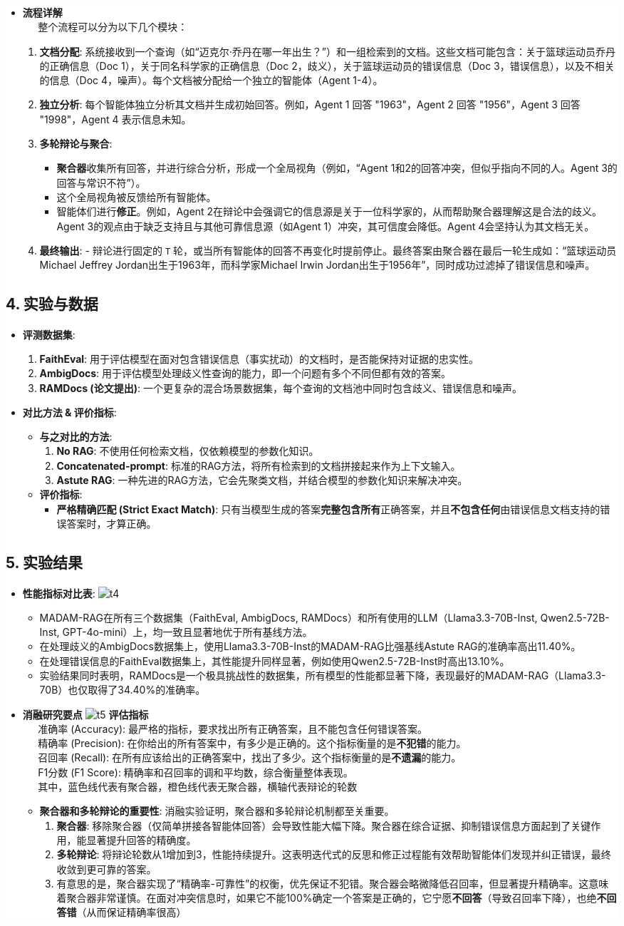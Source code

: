 

- **流程详解** 
  <br>`   `整个流程可以分为以下几个模块：
  1.  **文档分配**: 系统接收到一个查询（如“迈克尔·乔丹在哪一年出生？”）和一组检索到的文档。这些文档可能包含：关于篮球运动员乔丹的正确信息（Doc 1），关于同名科学家的正确信息（Doc 2，歧义），关于篮球运动员的错误信息（Doc 3，错误信息），以及不相关的信息（Doc 4，噪声）。每个文档被分配给一个独立的智能体（Agent 1-4）。
  2.  **独立分析**: 每个智能体独立分析其文档并生成初始回答。例如，Agent 1 回答 "1963"，Agent 2 回答 "1956"，Agent 3 回答 "1998"，Agent 4 表示信息未知。
  3.  **多轮辩论与聚合**:
      - **聚合器**收集所有回答，并进行综合分析，形成一个全局视角（例如，“Agent 1和2的回答冲突，但似乎指向不同的人。Agent 3的回答与常识不符”）。
      - 这个全局视角被反馈给所有智能体。
      - 智能体们进行**修正**。例如，Agent 2在辩论中会强调它的信息源是关于一位科学家的，从而帮助聚合器理解这是合法的歧义。Agent 3的观点由于缺乏支持且与其他可靠信息源（如Agent 1）冲突，其可信度会降低。Agent 4会坚持认为其文档无关。
      
  4.  **最终输出**: - 辩论进行固定的 `T` 轮，或当所有智能体的回答不再变化时提前停止。最终答案由聚合器在最后一轮生成如：“篮球运动员Michael Jeffrey Jordan出生于1963年，而科学家Michael Irwin Jordan出生于1956年”，同时成功过滤掉了错误信息和噪声。

## 4. 实验与数据 

- **评测数据集**:
  
    1.  **FaithEval**: 用于评估模型在面对包含错误信息（事实扰动）的文档时，是否能保持对证据的忠实性。
    2.  **AmbigDocs**: 用于评估模型处理歧义性查询的能力，即一个问题有多个不同但都有效的答案。
    3.  **RAMDocs (论文提出)**: 一个更复杂的混合场景数据集，每个查询的文档池中同时包含歧义、错误信息和噪声。
  

- **对比方法 & 评价指标**:
  - **与之对比的方法**:
    1.  **No RAG**: 不使用任何检索文档，仅依赖模型的参数化知识。
    2.  **Concatenated-prompt**: 标准的RAG方法，将所有检索到的文档拼接起来作为上下文输入。
    3.  **Astute RAG**: 一种先进的RAG方法，它会先聚类文档，并结合模型的参数化知识来解决冲突。
  - **评价指标**:
    - **严格精确匹配 (Strict Exact Match)**: 只有当模型生成的答案**完整包含所有**正确答案，并且**不包含任何**由错误信息文档支持的错误答案时，才算正确。

## 5. 实验结果

- **性能指标对比表**:
  ![t4](/image3/t4.png)
  - MADAM-RAG在所有三个数据集（FaithEval, AmbigDocs, RAMDocs）和所有使用的LLM（Llama3.3-70B-Inst, Qwen2.5-72B-Inst, GPT-4o-mini）上，均一致且显著地优于所有基线方法。
  - 在处理歧义的AmbigDocs数据集上，使用Llama3.3-70B-Inst的MADAM-RAG比强基线Astute RAG的准确率高出11.40%。
  - 在处理错误信息的FaithEval数据集上，其性能提升同样显著，例如使用Qwen2.5-72B-Inst时高出13.10%。
  - 实验结果同时表明，RAMDocs是一个极具挑战性的数据集，所有模型的性能都显著下降，表现最好的MADAM-RAG（Llama3.3-70B）也仅取得了34.40%的准确率。

- **消融研究要点**
  ![t5](/image3/t5.png)
  **评估指标**
  <br>`   `准确率 (Accuracy): 最严格的指标，要求找出所有正确答案，且不能包含任何错误答案。
  <br>`   `精确率 (Precision): 在你给出的所有答案中，有多少是正确的。这个指标衡量的是**不犯错**的能力。
  <br>`   `召回率 (Recall): 在所有应该给出的正确答案中，找出了多少。这个指标衡量的是**不遗漏**的能力。
  <br>`   `F1分数 (F1 Score): 精确率和召回率的调和平均数，综合衡量整体表现。
  <br>`   `其中，蓝色线代表有聚合器，橙色线代表无聚合器，横轴代表辩论的轮数
  - **聚合器和多轮辩论的重要性**: 消融实验证明，聚合器和多轮辩论机制都至关重要。
    1.  **聚合器**: 移除聚合器（仅简单拼接各智能体回答）会导致性能大幅下降。聚合器在综合证据、抑制错误信息方面起到了关键作用，能显著提升回答的精确度。
    2.  **多轮辩论**: 将辩论轮数从1增加到3，性能持续提升。这表明迭代式的反思和修正过程能有效帮助智能体们发现并纠正错误，最终收敛到更可靠的答案。
    3. 有意思的是，聚合器实现了“精确率-可靠性”的权衡，优先保证不犯错。聚合器会略微降低召回率，但显著提升精确率。这意味着聚合器非常谨慎。在面对冲突信息时，如果它不能100%确定一个答案是正确的，它宁愿**不回答**（导致召回率下降），也绝**不回答错**（从而保证精确率很高）
